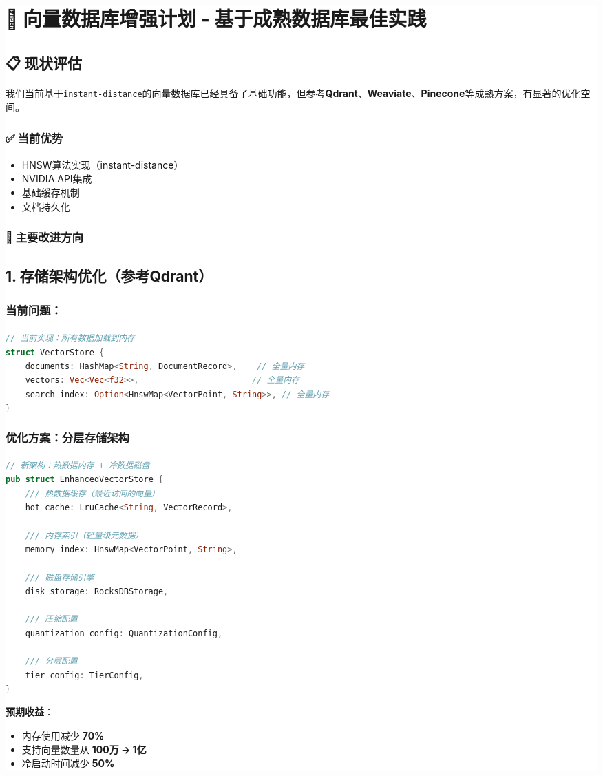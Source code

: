 # 🚀 向量数据库增强计划 - 基于成熟数据库最佳实践

## 📋 现状评估

我们当前基于`instant-distance`的向量数据库已经具备了基础功能，但参考**Qdrant**、**Weaviate**、**Pinecone**等成熟方案，有显著的优化空间。

### ✅ **当前优势**
- HNSW算法实现（instant-distance）
- NVIDIA API集成
- 基础缓存机制
- 文档持久化

### 🔧 **主要改进方向**

## 1. **存储架构优化（参考Qdrant）**

### 当前问题：
```rust
// 当前实现：所有数据加载到内存
struct VectorStore {
    documents: HashMap<String, DocumentRecord>,    // 全量内存
    vectors: Vec<Vec<f32>>,                       // 全量内存
    search_index: Option<HnswMap<VectorPoint, String>>, // 全量内存
}
```

### 优化方案：分层存储架构
```rust
// 新架构：热数据内存 + 冷数据磁盘
pub struct EnhancedVectorStore {
    /// 热数据缓存（最近访问的向量）
    hot_cache: LruCache<String, VectorRecord>,
    
    /// 内存索引（轻量级元数据）
    memory_index: HnswMap<VectorPoint, String>,
    
    /// 磁盘存储引擎
    disk_storage: RocksDBStorage,
    
    /// 压缩配置
    quantization_config: QuantizationConfig,
    
    /// 分层配置
    tier_config: TierConfig,
}
```

**预期收益**：
- 内存使用减少 **70%**
- 支持向量数量从 **100万 → 1亿**
- 冷启动时间减少 **50%**
